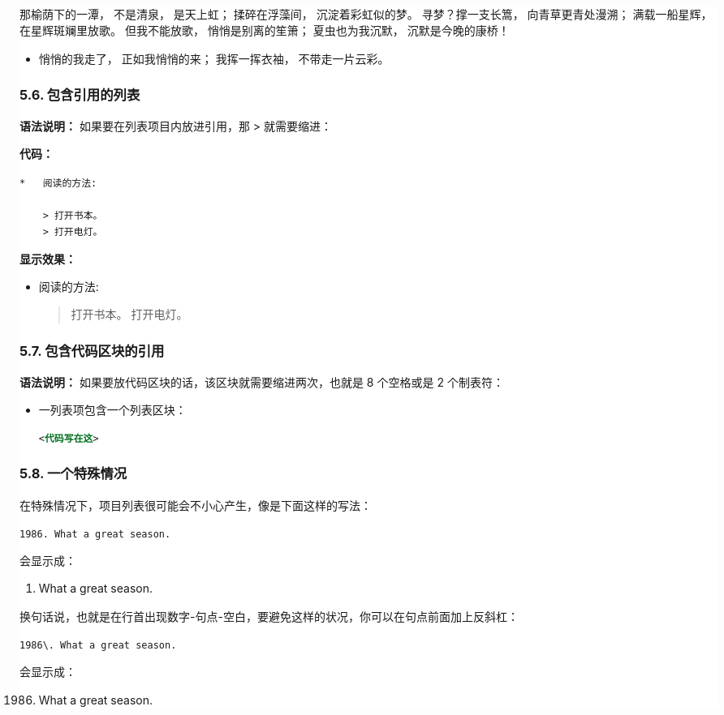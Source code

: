   那榆荫下的一潭， 不是清泉， 是天上虹； 揉碎在浮藻间， 沉淀着彩虹似的梦。
   寻梦？撑一支长篙， 向青草更青处漫溯； 满载一船星辉， 在星辉斑斓里放歌。
   但我不能放歌， 悄悄是别离的笙箫； 夏虫也为我沉默， 沉默是今晚的康桥！

- 悄悄的我走了， 正如我悄悄的来； 我挥一挥衣袖， 不带走一片云彩。

### 5.6. 包含引用的列表

**语法说明：**
 如果要在列表项目内放进引用，那 > 就需要缩进：

**代码：**

```undefined
*   阅读的方法:

    > 打开书本。
    > 打开电灯。
```

**显示效果：**

- 阅读的方法:

  > 打开书本。
  >  打开电灯。

### 5.7. 包含代码区块的引用

**语法说明：**
 如果要放代码区块的话，该区块就需要缩进两次，也就是 8 个空格或是 2 个制表符：

- 一列表项包含一个列表区块：

  ```xml
  <代码写在这>
  ```

### 5.8. 一个特殊情况

在特殊情况下，项目列表很可能会不小心产生，像是下面这样的写法：

```undefined
1986. What a great season.
```

会显示成：

1. What a great season.

换句话说，也就是在行首出现数字-句点-空白，要避免这样的状况，你可以在句点前面加上反斜杠：

```undefined
1986\. What a great season.
```

会显示成：

1986. What a great season.
